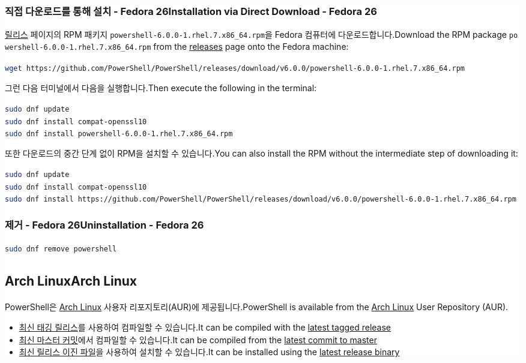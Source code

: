 ```sh
```

### <a name="installation-via-direct-download---fedora-26"></a><span data-ttu-id="0931d-198">직접 다운로드를 통해 설치 - Fedora 26</span><span class="sxs-lookup"><span data-stu-id="0931d-198">Installation via Direct Download - Fedora 26</span></span>

<span data-ttu-id="0931d-199">[릴리스][] 페이지의 RPM 패키지 `powershell-6.0.0-1.rhel.7.x86_64.rpm`을 Fedora 컴퓨터에 다운로드합니다.</span><span class="sxs-lookup"><span data-stu-id="0931d-199">Download the RPM package `powershell-6.0.0-1.rhel.7.x86_64.rpm` from the [releases][] page onto the Fedora machine:</span></span>

```sh
wget https://github.com/PowerShell/PowerShell/releases/download/v6.0.0/powershell-6.0.0-1.rhel.7.x86_64.rpm
```

<span data-ttu-id="0931d-200">그런 다음 터미널에서 다음을 실행합니다.</span><span class="sxs-lookup"><span data-stu-id="0931d-200">Then execute the following in the terminal:</span></span>

```sh
sudo dnf update
sudo dnf install compat-openssl10
sudo dnf install powershell-6.0.0-1.rhel.7.x86_64.rpm
```

<span data-ttu-id="0931d-201">또한 다운로드의 중간 단계 없이 RPM을 설치할 수 있습니다.</span><span class="sxs-lookup"><span data-stu-id="0931d-201">You can also install the RPM without the intermediate step of downloading it:</span></span>

```sh
sudo dnf update
sudo dnf install compat-openssl10
sudo dnf install https://github.com/PowerShell/PowerShell/releases/download/v6.0.0/powershell-6.0.0-1.rhel.7.x86_64.rpm
```

### <a name="uninstallation---fedora-26"></a><span data-ttu-id="0931d-202">제거 - Fedora 26</span><span class="sxs-lookup"><span data-stu-id="0931d-202">Uninstallation - Fedora 26</span></span>

```sh
sudo dnf remove powershell
```

## <a name="arch-linux"></a><span data-ttu-id="0931d-203">Arch Linux</span><span class="sxs-lookup"><span data-stu-id="0931d-203">Arch Linux</span></span>

<span data-ttu-id="0931d-204">PowerShell은 [Arch Linux][] 사용자 리포지토리(AUR)에 제공됩니다.</span><span class="sxs-lookup"><span data-stu-id="0931d-204">PowerShell is available from the [Arch Linux][] User Repository (AUR).</span></span>

* <span data-ttu-id="0931d-205">[최신 태깅 릴리스][arch-release]를 사용하여 컴파일할 수 있습니다.</span><span class="sxs-lookup"><span data-stu-id="0931d-205">It can be compiled with the [latest tagged release][arch-release]</span></span>
* <span data-ttu-id="0931d-206">[최신 마스터 커밋][arch-git]에서 컴파일할 수 있습니다.</span><span class="sxs-lookup"><span data-stu-id="0931d-206">It can be compiled from the [latest commit to master][arch-git]</span></span>
* <span data-ttu-id="0931d-207">[최신 릴리스 이진 파일][arch-bin]을 사용하여 설치할 수 있습니다.</span><span class="sxs-lookup"><span data-stu-id="0931d-207">It can be installed using the [latest release binary][arch-bin]</span></span>


[u14]: #ubuntu-1404
[u16]: #ubuntu-1604
[u17]: #ubuntu-1704
[deb8]: #debian-8
[deb9]: #debian-9
[cos]: #centos-7
[rhel7]: #red-hat-enterprise-linux-rhel-7
[opensuse]: #opensuse-422
[fed25]: #fedora-25
[fed26]: #fedora-26
[arch]: #arch-linux
[lai]: #linux-appimage
[mac]: #macos-1012
[tar]: #binary-archives
[CentOS 7]: https://www.centos.org/download/
[Arch Linux]: https://www.archlinux.org/download/
[arch-release]: https://aur.archlinux.org/packages/powershell/
[arch-git]: https://aur.archlinux.org/packages/powershell-git/
[arch-bin]: https://aur.archlinux.org/packages/powershell-bin/
[appimage]: http://appimage.org/
[brew]: http://brew.sh/
[cask]: https://caskroom.github.io/
[amazon-dockerfile]: https://github.com/PowerShell/PowerShell/blob/master/docker/community/amazonlinux/Dockerfile
[릴리스]: https://github.com/PowerShell/PowerShell/releases/latest
[releases]: https://github.com/PowerShell/PowerShell/releases/latest
[xdg-bds]: https://specifications.freedesktop.org/basedir-spec/basedir-spec-latest.html